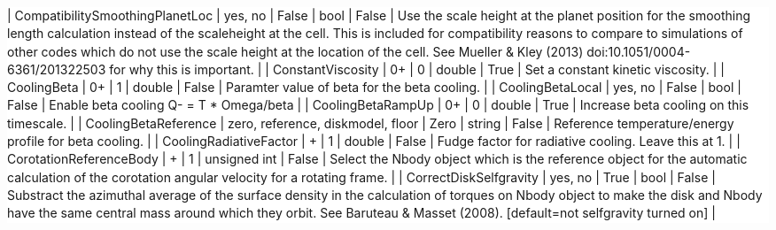 | CompatibilitySmoothingPlanetLoc       | yes, no                                                                        | False                | bool         | False          | Use the scale height at the planet position for the smoothing length calculation instead of the scaleheight at the cell. This is included for compatibility reasons to compare to simulations of other codes which do not use the scale height at the location of the cell. See Mueller & Kley (2013) doi:10.1051/0004-6361/201322503 for why this is important.                                                                                                     |
| ConstantViscosity                     | 0+                                                                             | 0                    | double       | True           | Set a constant kinetic viscosity.                                                                                                                                                                                                                                                                                                                                                                                                                                    |
| CoolingBeta                           | 0+                                                                             | 1                    | double       | False          | Paramter value of beta for the beta cooling.                                                                                                                                                                                                                                                                                                                                                                                                                         |
| CoolingBetaLocal                      | yes, no                                                                        | False                | bool         | False          | Enable beta cooling Q- = T * Omega/beta                                                                                                                                                                                                                                                                                                                                                                                                                              |
| CoolingBetaRampUp                     | 0+                                                                             | 0                    | double       | True           | Increase beta cooling on this timescale.                                                                                                                                                                                                                                                                                                                                                                                                                             |
| CoolingBetaReference                  | zero, reference, diskmodel, floor                                              | Zero                 | string       | False          | Reference temperature/energy profile for beta cooling.                                                                                                                                                                                                                                                                                                                                                                                                               |
| CoolingRadiativeFactor                | +                                                                              | 1                    | double       | False          | Fudge factor for radiative cooling. Leave this at 1.                                                                                                                                                                                                                                                                                                                                                                                                                 |
| CorotationReferenceBody               | +                                                                              | 1                    | unsigned int | False          | Select the Nbody object which is the reference object for the automatic calculation of the corotation angular velocity for a rotating frame.                                                                                                                                                                                                                                                                                                                         |
| CorrectDiskSelfgravity                | yes, no                                                                        | True                 | bool         | False          | Substract the azimuthal average of the surface density in the calculation of torques on Nbody object to make the disk and Nbody have the same central mass around which they orbit. See Baruteau & Masset (2008). [default=not selfgravity turned on]                                                                                                                                                                                                                |